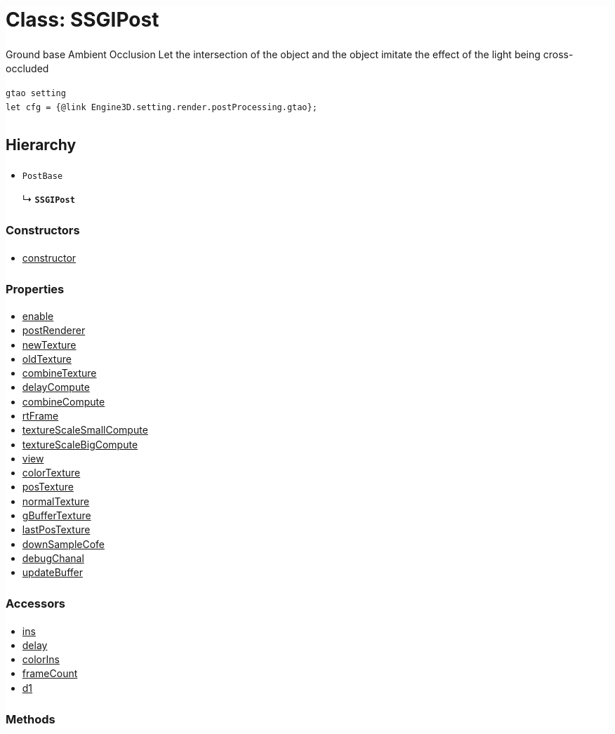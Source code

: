 # Class: SSGIPost

Ground base Ambient Occlusion
Let the intersection of the object and the object imitate the effect of the light being cross-occluded
```
gtao setting
let cfg = {@link Engine3D.setting.render.postProcessing.gtao};
```

## Hierarchy

- `PostBase`

  ↳ **`SSGIPost`**

### Constructors

- [constructor](SSGIPost.md#constructor)

### Properties

- [enable](SSGIPost.md#enable)
- [postRenderer](SSGIPost.md#postrenderer)
- [newTexture](SSGIPost.md#newtexture)
- [oldTexture](SSGIPost.md#oldtexture)
- [combineTexture](SSGIPost.md#combinetexture)
- [delayCompute](SSGIPost.md#delaycompute)
- [combineCompute](SSGIPost.md#combinecompute)
- [rtFrame](SSGIPost.md#rtframe)
- [textureScaleSmallCompute](SSGIPost.md#texturescalesmallcompute)
- [textureScaleBigCompute](SSGIPost.md#texturescalebigcompute)
- [view](SSGIPost.md#view)
- [colorTexture](SSGIPost.md#colortexture)
- [posTexture](SSGIPost.md#postexture)
- [normalTexture](SSGIPost.md#normaltexture)
- [gBufferTexture](SSGIPost.md#gbuffertexture)
- [lastPosTexture](SSGIPost.md#lastpostexture)
- [downSampleCofe](SSGIPost.md#downsamplecofe)
- [debugChanal](SSGIPost.md#debugchanal)
- [updateBuffer](SSGIPost.md#updatebuffer)

### Accessors

- [ins](SSGIPost.md#ins)
- [delay](SSGIPost.md#delay)
- [colorIns](SSGIPost.md#colorins)
- [frameCount](SSGIPost.md#framecount)
- [d1](SSGIPost.md#d1)

### Methods
